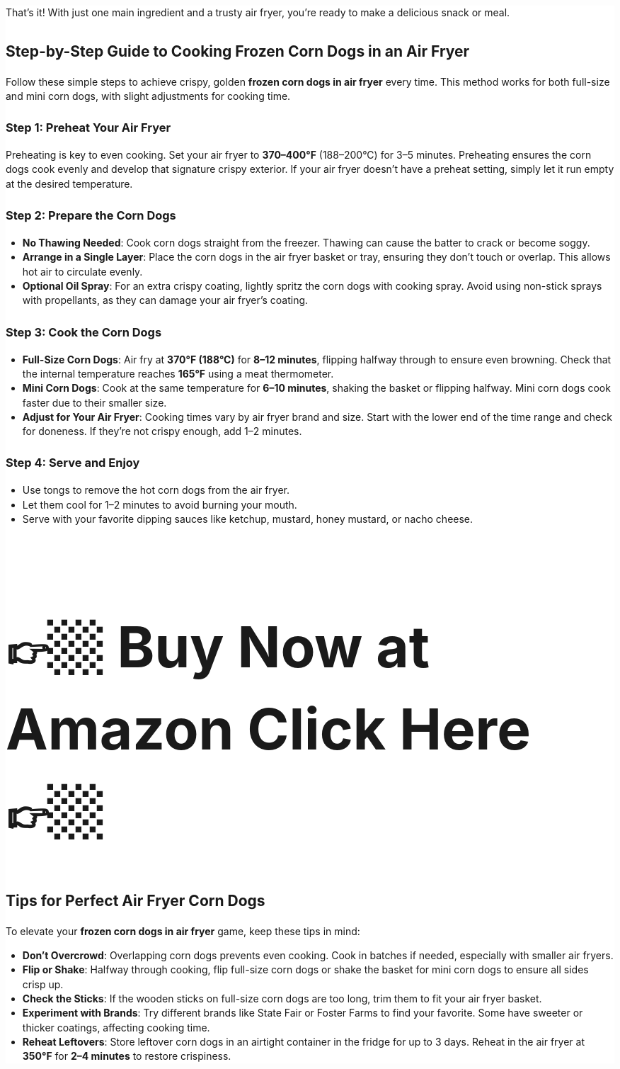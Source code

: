 That’s it! With just one main ingredient and a trusty air fryer, you’re ready to make a delicious snack or meal.

## Step-by-Step Guide to Cooking Frozen Corn Dogs in an Air Fryer

Follow these simple steps to achieve crispy, golden **frozen corn dogs in air fryer** every time. This method works for both full-size and mini corn dogs, with slight adjustments for cooking time.

### Step 1: Preheat Your Air Fryer
Preheating is key to even cooking. Set your air fryer to **370–400°F** (188–200°C) for 3–5 minutes. Preheating ensures the corn dogs cook evenly and develop that signature crispy exterior. If your air fryer doesn’t have a preheat setting, simply let it run empty at the desired temperature.

### Step 2: Prepare the Corn Dogs
- **No Thawing Needed**: Cook corn dogs straight from the freezer. Thawing can cause the batter to crack or become soggy.
- **Arrange in a Single Layer**: Place the corn dogs in the air fryer basket or tray, ensuring they don’t touch or overlap. This allows hot air to circulate evenly.
- **Optional Oil Spray**: For an extra crispy coating, lightly spritz the corn dogs with cooking spray. Avoid using non-stick sprays with propellants, as they can damage your air fryer’s coating.

### Step 3: Cook the Corn Dogs
- **Full-Size Corn Dogs**: Air fry at **370°F (188°C)** for **8–12 minutes**, flipping halfway through to ensure even browning. Check that the internal temperature reaches **165°F** using a meat thermometer.
- **Mini Corn Dogs**: Cook at the same temperature for **6–10 minutes**, shaking the basket or flipping halfway. Mini corn dogs cook faster due to their smaller size.
- **Adjust for Your Air Fryer**: Cooking times vary by air fryer brand and size. Start with the lower end of the time range and check for doneness. If they’re not crispy enough, add 1–2 minutes.

### Step 4: Serve and Enjoy
- Use tongs to remove the hot corn dogs from the air fryer.
- Let them cool for 1–2 minutes to avoid burning your mouth.
- Serve with your favorite dipping sauces like ketchup, mustard, honey mustard, or nacho cheese.

<h1 style="font-size: 80px;">
  <a href="https://amzn.to/4dDhrku" style="text-decoration: none; color: inherit;">
👉🏼 Buy Now at Amazon Click Here 👉🏼
  </a>
</h1>

## Tips for Perfect Air Fryer Corn Dogs

To elevate your **frozen corn dogs in air fryer** game, keep these tips in mind:

- **Don’t Overcrowd**: Overlapping corn dogs prevents even cooking. Cook in batches if needed, especially with smaller air fryers.
- **Flip or Shake**: Halfway through cooking, flip full-size corn dogs or shake the basket for mini corn dogs to ensure all sides crisp up.
- **Check the Sticks**: If the wooden sticks on full-size corn dogs are too long, trim them to fit your air fryer basket.
- **Experiment with Brands**: Try different brands like State Fair or Foster Farms to find your favorite. Some have sweeter or thicker coatings, affecting cooking time.
- **Reheat Leftovers**: Store leftover corn dogs in an airtight container in the fridge for up to 3 days. Reheat in the air fryer at **350°F** for **2–4 minutes** to restore crispiness.
